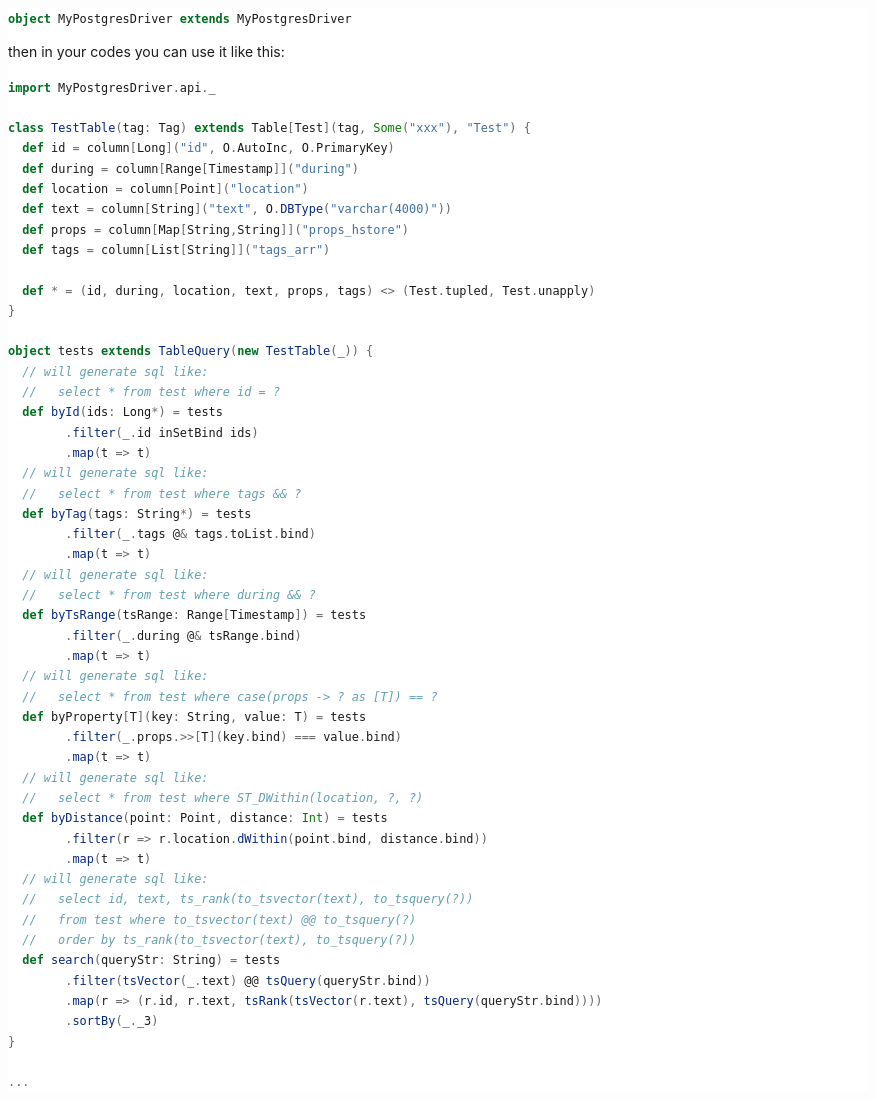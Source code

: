```scala
object MyPostgresDriver extends MyPostgresDriver

```

then in your codes you can use it like this:
```scala
import MyPostgresDriver.api._

class TestTable(tag: Tag) extends Table[Test](tag, Some("xxx"), "Test") {
  def id = column[Long]("id", O.AutoInc, O.PrimaryKey)
  def during = column[Range[Timestamp]]("during")
  def location = column[Point]("location")
  def text = column[String]("text", O.DBType("varchar(4000)"))
  def props = column[Map[String,String]]("props_hstore")
  def tags = column[List[String]]("tags_arr")

  def * = (id, during, location, text, props, tags) <> (Test.tupled, Test.unapply)
}

object tests extends TableQuery(new TestTable(_)) {
  // will generate sql like: 
  //   select * from test where id = ?
  def byId(ids: Long*) = tests
        .filter(_.id inSetBind ids)
        .map(t => t)
  // will generate sql like: 
  //   select * from test where tags && ?
  def byTag(tags: String*) = tests
        .filter(_.tags @& tags.toList.bind)
        .map(t => t)
  // will generate sql like: 
  //   select * from test where during && ?
  def byTsRange(tsRange: Range[Timestamp]) = tests
        .filter(_.during @& tsRange.bind)
        .map(t => t)
  // will generate sql like: 
  //   select * from test where case(props -> ? as [T]) == ?
  def byProperty[T](key: String, value: T) = tests
        .filter(_.props.>>[T](key.bind) === value.bind)
        .map(t => t)
  // will generate sql like: 
  //   select * from test where ST_DWithin(location, ?, ?)
  def byDistance(point: Point, distance: Int) = tests
        .filter(r => r.location.dWithin(point.bind, distance.bind))
        .map(t => t)
  // will generate sql like: 
  //   select id, text, ts_rank(to_tsvector(text), to_tsquery(?)) 
  //   from test where to_tsvector(text) @@ to_tsquery(?) 
  //   order by ts_rank(to_tsvector(text), to_tsquery(?))
  def search(queryStr: String) = tests
        .filter(tsVector(_.text) @@ tsQuery(queryStr.bind))
        .map(r => (r.id, r.text, tsRank(tsVector(r.text), tsQuery(queryStr.bind))))
        .sortBy(_._3)
}

...
```

